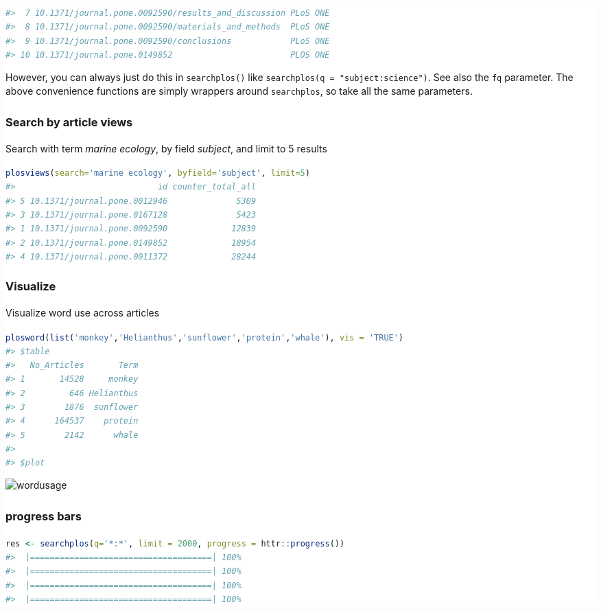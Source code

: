 ```r
#>  7 10.1371/journal.pone.0092590/results_and_discussion PLoS ONE
#>  8 10.1371/journal.pone.0092590/materials_and_methods  PLoS ONE
#>  9 10.1371/journal.pone.0092590/conclusions            PLoS ONE
#> 10 10.1371/journal.pone.0149852                        PLOS ONE
```

However, you can always just do this in `searchplos()` like `searchplos(q = "subject:science")`. See also the `fq` parameter. The above convenience functions are simply wrappers around `searchplos`, so take all the same parameters.

### Search by article views

Search with term _marine ecology_, by field _subject_, and limit to 5 results


```r
plosviews(search='marine ecology', byfield='subject', limit=5)
#>                             id counter_total_all
#> 5 10.1371/journal.pone.0012946              5309
#> 3 10.1371/journal.pone.0167128              5423
#> 1 10.1371/journal.pone.0092590             12839
#> 2 10.1371/journal.pone.0149852             18954
#> 4 10.1371/journal.pone.0011372             28244
```

### Visualize

Visualize word use across articles


```r
plosword(list('monkey','Helianthus','sunflower','protein','whale'), vis = 'TRUE')
#> $table
#>   No_Articles       Term
#> 1       14528     monkey
#> 2         646 Helianthus
#> 3        1876  sunflower
#> 4      164537    protein
#> 5        2142      whale
#> 
#> $plot
```

![wordusage](man/figures/unnamed-chunk-21-1.png)

### progress bars


```r
res <- searchplos(q='*:*', limit = 2000, progress = httr::progress())
#>  |=====================================| 100%
#>  |=====================================| 100%
#>  |=====================================| 100%
#>  |=====================================| 100%
```
